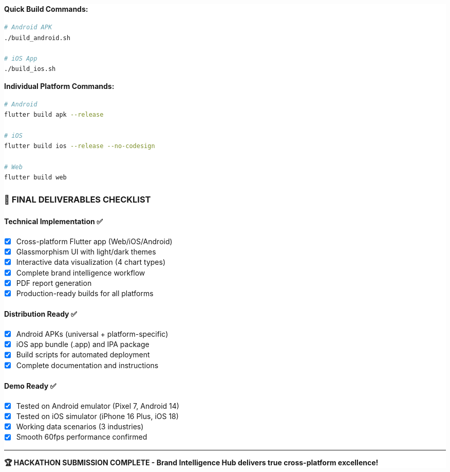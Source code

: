**Quick Build Commands:**
```bash
# Android APK
./build_android.sh

# iOS App
./build_ios.sh
```

**Individual Platform Commands:**
```bash
# Android
flutter build apk --release

# iOS  
flutter build ios --release --no-codesign

# Web
flutter build web
```

### 🎯 **FINAL DELIVERABLES CHECKLIST**

#### **Technical Implementation** ✅
- [x] Cross-platform Flutter app (Web/iOS/Android)
- [x] Glassmorphism UI with light/dark themes
- [x] Interactive data visualization (4 chart types)
- [x] Complete brand intelligence workflow
- [x] PDF report generation
- [x] Production-ready builds for all platforms

#### **Distribution Ready** ✅  
- [x] Android APKs (universal + platform-specific)
- [x] iOS app bundle (.app) and IPA package
- [x] Build scripts for automated deployment
- [x] Complete documentation and instructions

#### **Demo Ready** ✅
- [x] Tested on Android emulator (Pixel 7, Android 14)
- [x] Tested on iOS simulator (iPhone 16 Plus, iOS 18)
- [x] Working data scenarios (3 industries)
- [x] Smooth 60fps performance confirmed

---

**🏆 HACKATHON SUBMISSION COMPLETE - Brand Intelligence Hub delivers true cross-platform excellence!**
